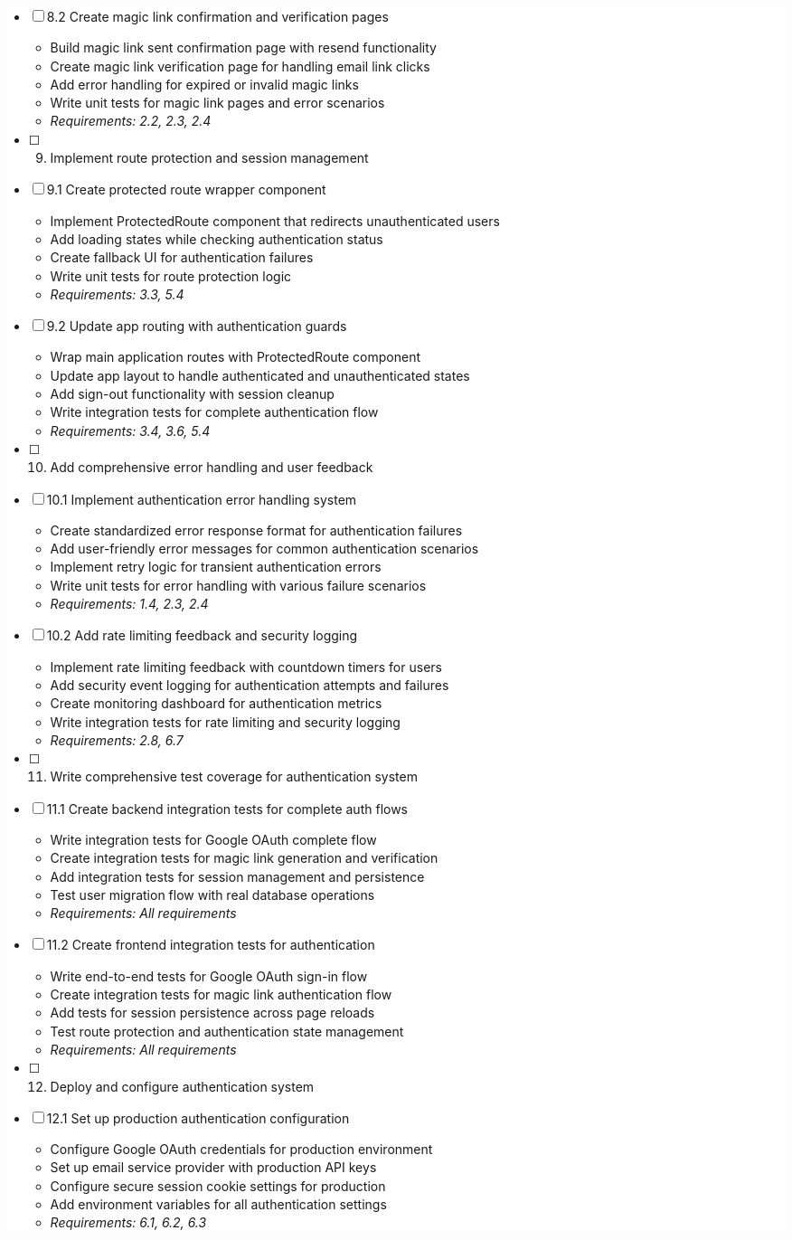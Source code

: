 - [ ] 8.2 Create magic link confirmation and verification pages
  - Build magic link sent confirmation page with resend functionality
  - Create magic link verification page for handling email link clicks
  - Add error handling for expired or invalid magic links
  - Write unit tests for magic link pages and error scenarios
  - _Requirements: 2.2, 2.3, 2.4_

- [ ] 9. Implement route protection and session management
- [ ] 9.1 Create protected route wrapper component
  - Implement ProtectedRoute component that redirects unauthenticated users
  - Add loading states while checking authentication status
  - Create fallback UI for authentication failures
  - Write unit tests for route protection logic
  - _Requirements: 3.3, 5.4_

- [ ] 9.2 Update app routing with authentication guards
  - Wrap main application routes with ProtectedRoute component
  - Update app layout to handle authenticated and unauthenticated states
  - Add sign-out functionality with session cleanup
  - Write integration tests for complete authentication flow
  - _Requirements: 3.4, 3.6, 5.4_

- [ ] 10. Add comprehensive error handling and user feedback
- [ ] 10.1 Implement authentication error handling system
  - Create standardized error response format for authentication failures
  - Add user-friendly error messages for common authentication scenarios
  - Implement retry logic for transient authentication errors
  - Write unit tests for error handling with various failure scenarios
  - _Requirements: 1.4, 2.3, 2.4_

- [ ] 10.2 Add rate limiting feedback and security logging
  - Implement rate limiting feedback with countdown timers for users
  - Add security event logging for authentication attempts and failures
  - Create monitoring dashboard for authentication metrics
  - Write integration tests for rate limiting and security logging
  - _Requirements: 2.8, 6.7_

- [ ] 11. Write comprehensive test coverage for authentication system
- [ ] 11.1 Create backend integration tests for complete auth flows
  - Write integration tests for Google OAuth complete flow
  - Create integration tests for magic link generation and verification
  - Add integration tests for session management and persistence
  - Test user migration flow with real database operations
  - _Requirements: All requirements_

- [ ] 11.2 Create frontend integration tests for authentication
  - Write end-to-end tests for Google OAuth sign-in flow
  - Create integration tests for magic link authentication flow
  - Add tests for session persistence across page reloads
  - Test route protection and authentication state management
  - _Requirements: All requirements_

- [ ] 12. Deploy and configure authentication system
- [ ] 12.1 Set up production authentication configuration
  - Configure Google OAuth credentials for production environment
  - Set up email service provider with production API keys
  - Configure secure session cookie settings for production
  - Add environment variables for all authentication settings
  - _Requirements: 6.1, 6.2, 6.3_

